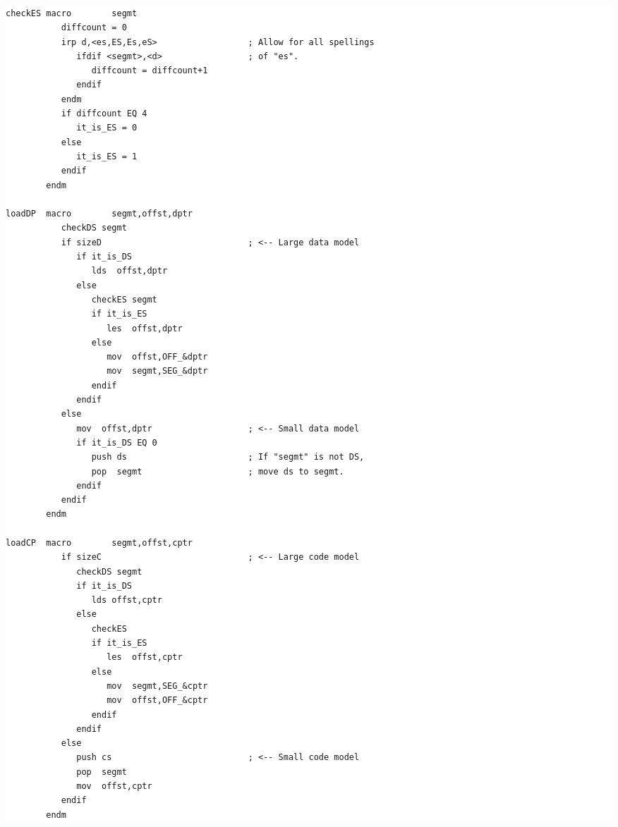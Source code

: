 	checkES macro        segmt
	           diffcount = 0
	           irp d,<es,ES,Es,eS>                  ; Allow for all spellings
	              ifdif <segmt>,<d>                 ; of "es".
	                 diffcount = diffcount+1
	              endif
	           endm
	           if diffcount EQ 4
	              it_is_ES = 0
	           else
	              it_is_ES = 1
	           endif
	        endm
	
	loadDP  macro        segmt,offst,dptr
	           checkDS segmt
	           if sizeD                             ; <-- Large data model
	              if it_is_DS
	                 lds  offst,dptr
	              else
	                 checkES segmt
	                 if it_is_ES
	                    les  offst,dptr
	                 else
	                    mov  offst,OFF_&dptr
	                    mov  segmt,SEG_&dptr
	                 endif
	              endif
	           else
	              mov  offst,dptr                   ; <-- Small data model
	              if it_is_DS EQ 0
	                 push ds                        ; If "segmt" is not DS,
	                 pop  segmt                     ; move ds to segmt.
	              endif
	           endif
	        endm
	
	loadCP  macro        segmt,offst,cptr
	           if sizeC                             ; <-- Large code model
	              checkDS segmt
	              if it_is_DS
	                 lds offst,cptr
	              else
	                 checkES
	                 if it_is_ES
	                    les  offst,cptr
	                 else
	                    mov  segmt,SEG_&cptr
	                    mov  offst,OFF_&cptr
	                 endif
	              endif
	           else
	              push cs                           ; <-- Small code model
	              pop  segmt
	              mov  offst,cptr
	           endif
	        endm
	